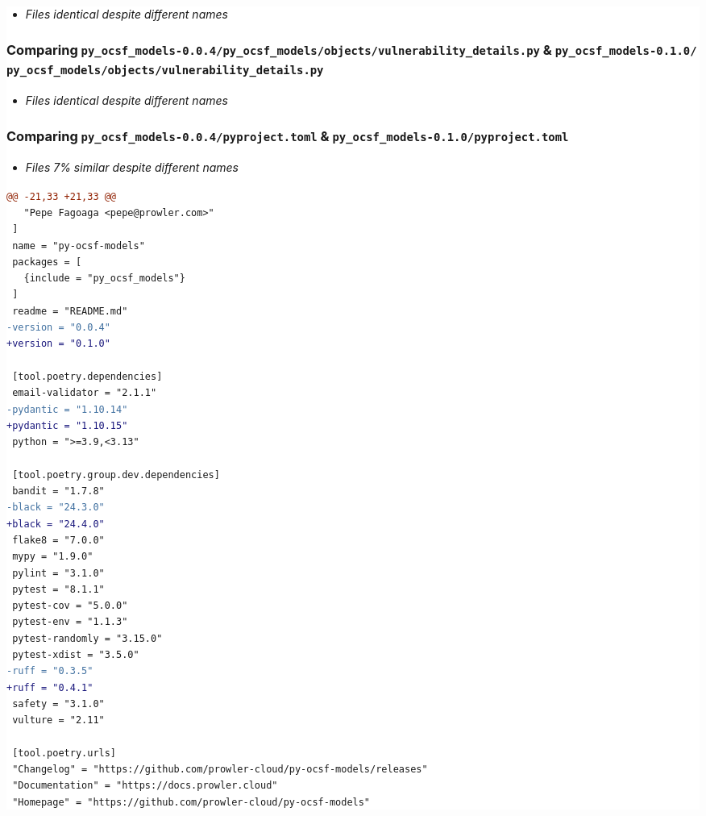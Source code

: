  * *Files identical despite different names*

### Comparing `py_ocsf_models-0.0.4/py_ocsf_models/objects/vulnerability_details.py` & `py_ocsf_models-0.1.0/py_ocsf_models/objects/vulnerability_details.py`

 * *Files identical despite different names*

### Comparing `py_ocsf_models-0.0.4/pyproject.toml` & `py_ocsf_models-0.1.0/pyproject.toml`

 * *Files 7% similar despite different names*

```diff
@@ -21,33 +21,33 @@
   "Pepe Fagoaga <pepe@prowler.com>"
 ]
 name = "py-ocsf-models"
 packages = [
   {include = "py_ocsf_models"}
 ]
 readme = "README.md"
-version = "0.0.4"
+version = "0.1.0"
 
 [tool.poetry.dependencies]
 email-validator = "2.1.1"
-pydantic = "1.10.14"
+pydantic = "1.10.15"
 python = ">=3.9,<3.13"
 
 [tool.poetry.group.dev.dependencies]
 bandit = "1.7.8"
-black = "24.3.0"
+black = "24.4.0"
 flake8 = "7.0.0"
 mypy = "1.9.0"
 pylint = "3.1.0"
 pytest = "8.1.1"
 pytest-cov = "5.0.0"
 pytest-env = "1.1.3"
 pytest-randomly = "3.15.0"
 pytest-xdist = "3.5.0"
-ruff = "0.3.5"
+ruff = "0.4.1"
 safety = "3.1.0"
 vulture = "2.11"
 
 [tool.poetry.urls]
 "Changelog" = "https://github.com/prowler-cloud/py-ocsf-models/releases"
 "Documentation" = "https://docs.prowler.cloud"
 "Homepage" = "https://github.com/prowler-cloud/py-ocsf-models"
```
